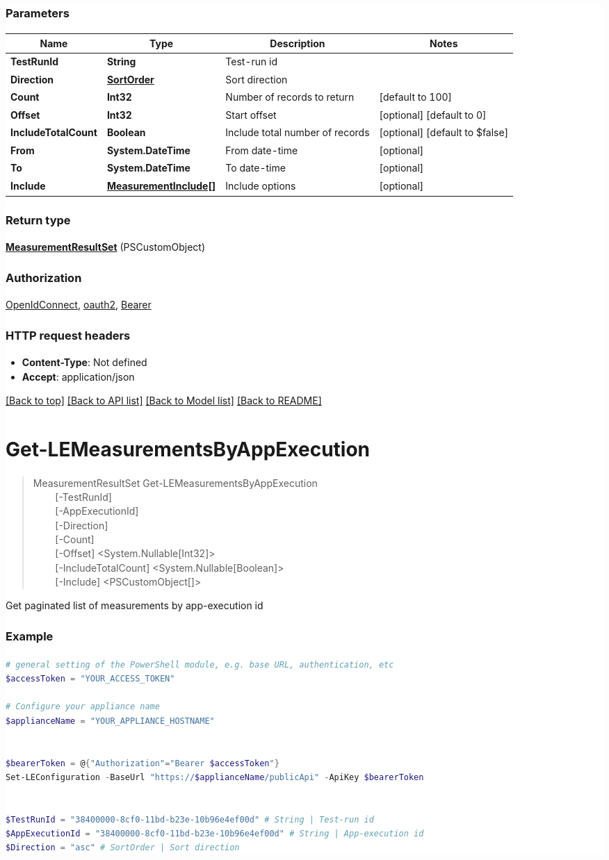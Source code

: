 ```powershell
```

### Parameters

Name | Type | Description  | Notes
------------- | ------------- | ------------- | -------------
 **TestRunId** | **String**| Test-run id | 
 **Direction** | [**SortOrder**](SortOrder.md)| Sort direction | 
 **Count** | **Int32**| Number of records to return | [default to 100]
 **Offset** | **Int32**| Start offset | [optional] [default to 0]
 **IncludeTotalCount** | **Boolean**| Include total number of records | [optional] [default to $false]
 **From** | **System.DateTime**| From date-time | [optional] 
 **To** | **System.DateTime**| To date-time | [optional] 
 **Include** | [**MeasurementInclude[]**](MeasurementInclude.md)| Include options | [optional] 

### Return type

[**MeasurementResultSet**](MeasurementResultSet.md) (PSCustomObject)

### Authorization

[OpenIdConnect](../README.md#OpenIdConnect), [oauth2](../README.md#oauth2), [Bearer](../README.md#Bearer)

### HTTP request headers

 - **Content-Type**: Not defined
 - **Accept**: application/json

[[Back to top]](#) [[Back to API list]](../README.md#documentation-for-api-endpoints) [[Back to Model list]](../README.md#documentation-for-models) [[Back to README]](../README.md)

<a id="Get-LEMeasurementsByAppExecution"></a>
# **Get-LEMeasurementsByAppExecution**
> MeasurementResultSet Get-LEMeasurementsByAppExecution<br>
> &nbsp;&nbsp;&nbsp;&nbsp;&nbsp;&nbsp;&nbsp;&nbsp;[-TestRunId] <String><br>
> &nbsp;&nbsp;&nbsp;&nbsp;&nbsp;&nbsp;&nbsp;&nbsp;[-AppExecutionId] <String><br>
> &nbsp;&nbsp;&nbsp;&nbsp;&nbsp;&nbsp;&nbsp;&nbsp;[-Direction] <PSCustomObject><br>
> &nbsp;&nbsp;&nbsp;&nbsp;&nbsp;&nbsp;&nbsp;&nbsp;[-Count] <Int32><br>
> &nbsp;&nbsp;&nbsp;&nbsp;&nbsp;&nbsp;&nbsp;&nbsp;[-Offset] <System.Nullable[Int32]><br>
> &nbsp;&nbsp;&nbsp;&nbsp;&nbsp;&nbsp;&nbsp;&nbsp;[-IncludeTotalCount] <System.Nullable[Boolean]><br>
> &nbsp;&nbsp;&nbsp;&nbsp;&nbsp;&nbsp;&nbsp;&nbsp;[-Include] <PSCustomObject[]><br>

Get paginated list of measurements by app-execution id

### Example
```powershell
# general setting of the PowerShell module, e.g. base URL, authentication, etc
$accessToken = "YOUR_ACCESS_TOKEN"

# Configure your appliance name
$applianceName = "YOUR_APPLIANCE_HOSTNAME"

 
$bearerToken = @{"Authorization"="Bearer $accessToken"}
Set-LEConfiguration -BaseUrl "https://$applianceName/publicApi" -ApiKey $bearerToken
 

$TestRunId = "38400000-8cf0-11bd-b23e-10b96e4ef00d" # String | Test-run id
$AppExecutionId = "38400000-8cf0-11bd-b23e-10b96e4ef00d" # String | App-execution id
$Direction = "asc" # SortOrder | Sort direction
```